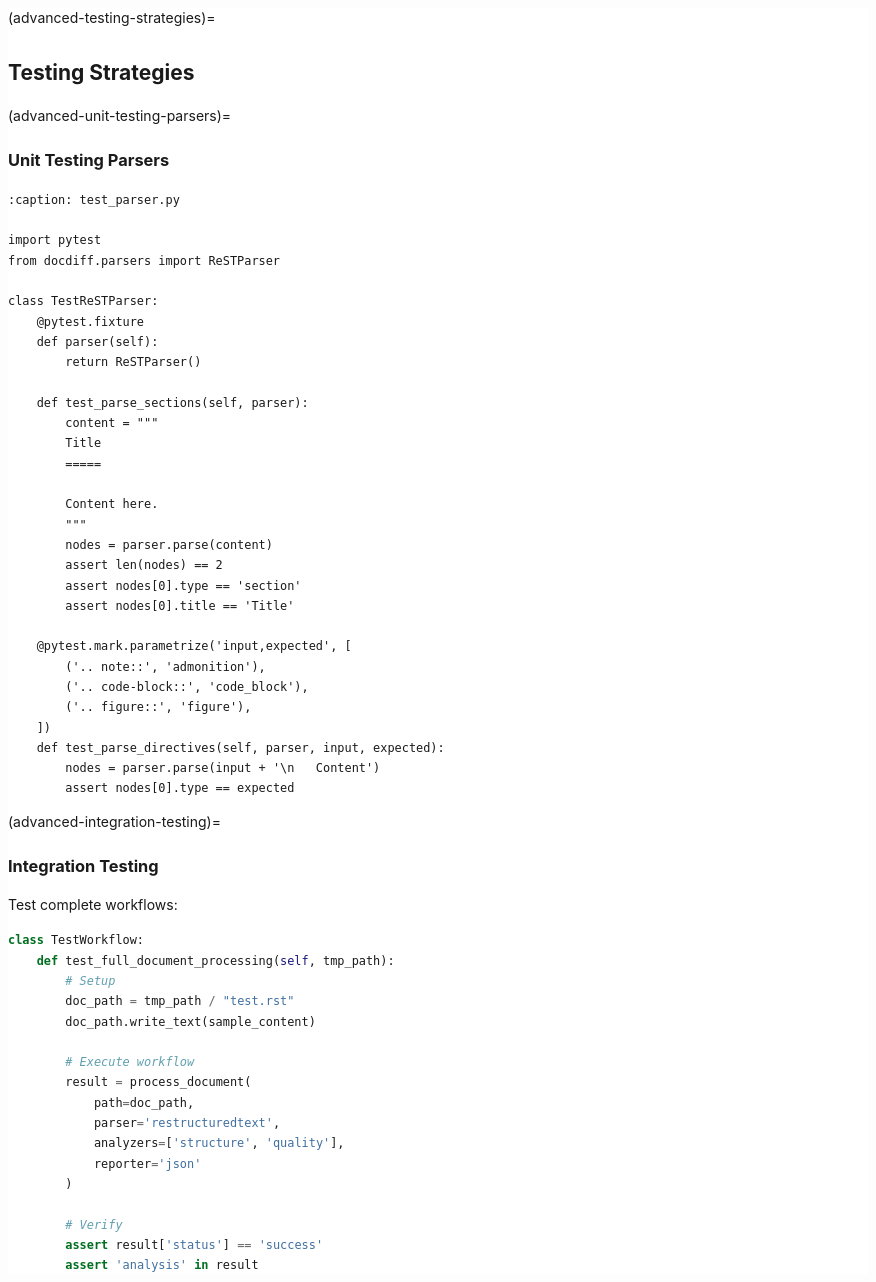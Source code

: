 (advanced-testing-strategies)=

## Testing Strategies

(advanced-unit-testing-parsers)=

### Unit Testing Parsers

```{code-block} python
:caption: test_parser.py

import pytest
from docdiff.parsers import ReSTParser

class TestReSTParser:
    @pytest.fixture
    def parser(self):
        return ReSTParser()

    def test_parse_sections(self, parser):
        content = """
        Title
        =====

        Content here.
        """
        nodes = parser.parse(content)
        assert len(nodes) == 2
        assert nodes[0].type == 'section'
        assert nodes[0].title == 'Title'

    @pytest.mark.parametrize('input,expected', [
        ('.. note::', 'admonition'),
        ('.. code-block::', 'code_block'),
        ('.. figure::', 'figure'),
    ])
    def test_parse_directives(self, parser, input, expected):
        nodes = parser.parse(input + '\n   Content')
        assert nodes[0].type == expected
```

(advanced-integration-testing)=

### Integration Testing

Test complete workflows:

```python
class TestWorkflow:
    def test_full_document_processing(self, tmp_path):
        # Setup
        doc_path = tmp_path / "test.rst"
        doc_path.write_text(sample_content)

        # Execute workflow
        result = process_document(
            path=doc_path,
            parser='restructuredtext',
            analyzers=['structure', 'quality'],
            reporter='json'
        )

        # Verify
        assert result['status'] == 'success'
        assert 'analysis' in result
```